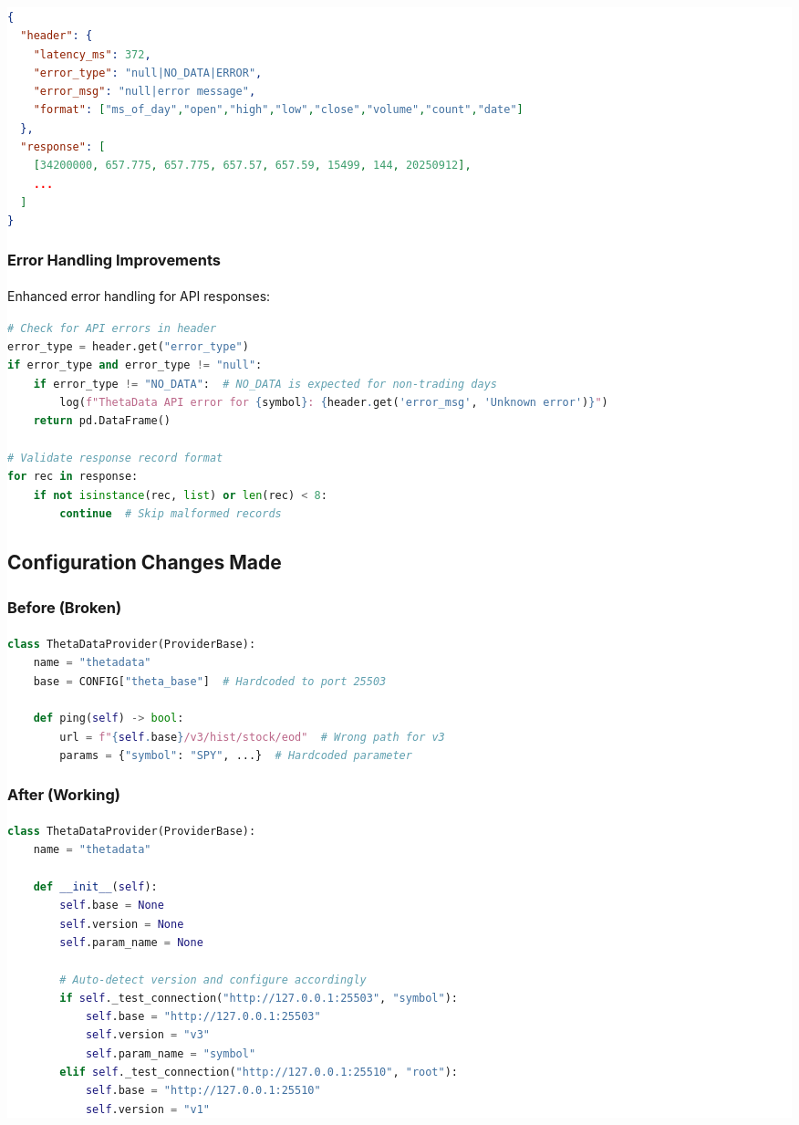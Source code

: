 ```json
{
  "header": {
    "latency_ms": 372,
    "error_type": "null|NO_DATA|ERROR",
    "error_msg": "null|error message",
    "format": ["ms_of_day","open","high","low","close","volume","count","date"]
  },
  "response": [
    [34200000, 657.775, 657.775, 657.57, 657.59, 15499, 144, 20250912],
    ...
  ]
}
```

### Error Handling Improvements

Enhanced error handling for API responses:

```python
# Check for API errors in header
error_type = header.get("error_type")
if error_type and error_type != "null":
    if error_type != "NO_DATA":  # NO_DATA is expected for non-trading days
        log(f"ThetaData API error for {symbol}: {header.get('error_msg', 'Unknown error')}")
    return pd.DataFrame()

# Validate response record format
for rec in response:
    if not isinstance(rec, list) or len(rec) < 8:
        continue  # Skip malformed records
```

## Configuration Changes Made

### Before (Broken)
```python
class ThetaDataProvider(ProviderBase):
    name = "thetadata"
    base = CONFIG["theta_base"]  # Hardcoded to port 25503

    def ping(self) -> bool:
        url = f"{self.base}/v3/hist/stock/eod"  # Wrong path for v3
        params = {"symbol": "SPY", ...}  # Hardcoded parameter
```

### After (Working)
```python
class ThetaDataProvider(ProviderBase):
    name = "thetadata"

    def __init__(self):
        self.base = None
        self.version = None
        self.param_name = None

        # Auto-detect version and configure accordingly
        if self._test_connection("http://127.0.0.1:25503", "symbol"):
            self.base = "http://127.0.0.1:25503"
            self.version = "v3"
            self.param_name = "symbol"
        elif self._test_connection("http://127.0.0.1:25510", "root"):
            self.base = "http://127.0.0.1:25510"
            self.version = "v1"
```